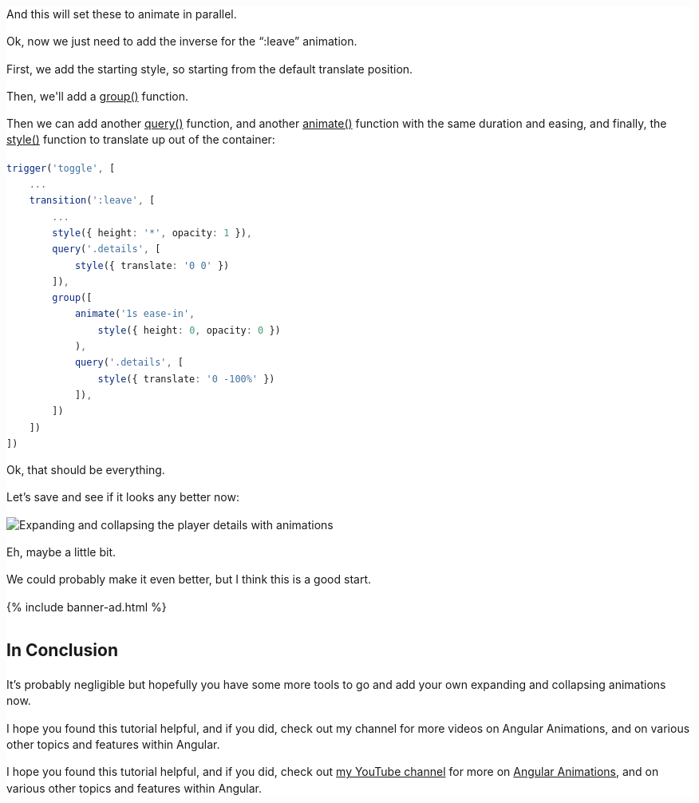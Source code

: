 And this will set these to animate in parallel.

Ok, now we just need to add the inverse for the “:leave” animation.

First, we add the starting style, so starting from the default translate position.

Then, we'll add a [group()](https://angular.dev/api/animations/group) function.

Then we can add another [query()](https://angular.dev/api/animations/query) function, and another [animate()](https://angular.dev/api/animations/animate) function with the same duration and easing, and finally, the [style()](https://angular.dev/api/animations/style) function to translate up out of the container:

```typescript
trigger('toggle', [
    ...
    transition(':leave', [
        ...
        style({ height: '*', opacity: 1 }),
        query('.details', [
            style({ translate: '0 0' })
        ]),
        group([
            animate('1s ease-in',
                style({ height: 0, opacity: 0 })
            ),
            query('.details', [
                style({ translate: '0 -100%' })
            ]),
        ])
    ])
])
```

Ok, that should be everything.

Let’s save and see if it looks any better now:

<div>
<img src="{{ '/assets/img/content/uploads/2024/12-13/demo-4.gif' | relative_url }}" alt="Expanding and collapsing the player details with animations" width="656" height="1078" style="width: 100%; height: auto;">
</div>

Eh, maybe a little bit.

We could probably make it even better, but I think this is a good start.

{% include banner-ad.html %}

## In Conclusion

It’s probably negligible but hopefully you have some more tools to go and add your own expanding and collapsing animations now.

I hope you found this tutorial helpful, and if you did, check out my channel for more videos on Angular Animations, and on various other topics and features within Angular.

I hope you found this tutorial helpful, and if you did, check out [my YouTube channel](https://www.youtube.com/@briantreese) for more on [Angular Animations](https://www.youtube.com/playlist?list=PLp-SHngyo0_ikgEN5d9VpwzwXA-eWewSM), and on various other topics and features within Angular.
